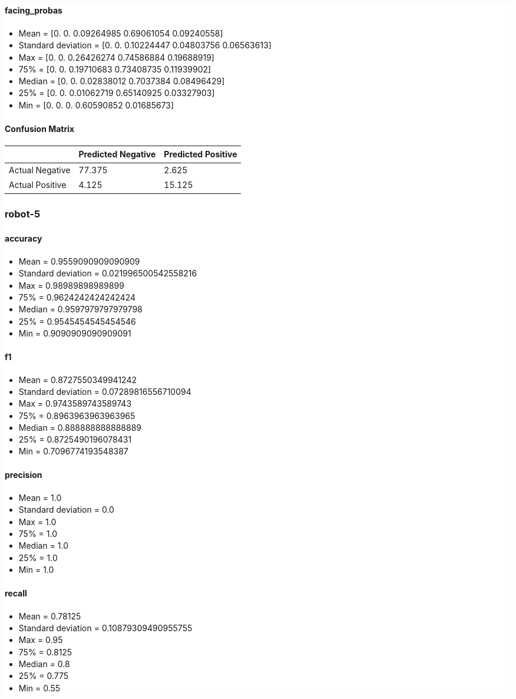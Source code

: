 #### facing_probas
- Mean = [0.         0.         0.09264985 0.69061054 0.09240558]
- Standard deviation = [0.         0.         0.10224447 0.04803756 0.06563613]
- Max = [0.         0.         0.26426274 0.74586884 0.19688919]
- 75% = [0.         0.         0.19710683 0.73408735 0.11939902]
- Median = [0.         0.         0.02838012 0.7037384  0.08496429]
- 25% = [0.         0.         0.01062719 0.65140925 0.03327903]
- Min = [0.         0.         0.         0.60590852 0.01685673]

#### Confusion Matrix
|  | Predicted Negative | Predicted Positive |
| --- | --- | --- |
| Actual Negative | 77.375 | 2.625 |
| Actual Positive | 4.125 | 15.125 |

### robot-5
#### accuracy
- Mean = 0.9559090909090909
- Standard deviation = 0.021996500542558216
- Max = 0.98989898989899
- 75% = 0.9624242424242424
- Median = 0.9597979797979798
- 25% = 0.9545454545454546
- Min = 0.9090909090909091

#### f1
- Mean = 0.8727550349941242
- Standard deviation = 0.07289816556710094
- Max = 0.9743589743589743
- 75% = 0.8963963963963965
- Median = 0.888888888888889
- 25% = 0.8725490196078431
- Min = 0.7096774193548387

#### precision
- Mean = 1.0
- Standard deviation = 0.0
- Max = 1.0
- 75% = 1.0
- Median = 1.0
- 25% = 1.0
- Min = 1.0

#### recall
- Mean = 0.78125
- Standard deviation = 0.10879309490955755
- Max = 0.95
- 75% = 0.8125
- Median = 0.8
- 25% = 0.775
- Min = 0.55
